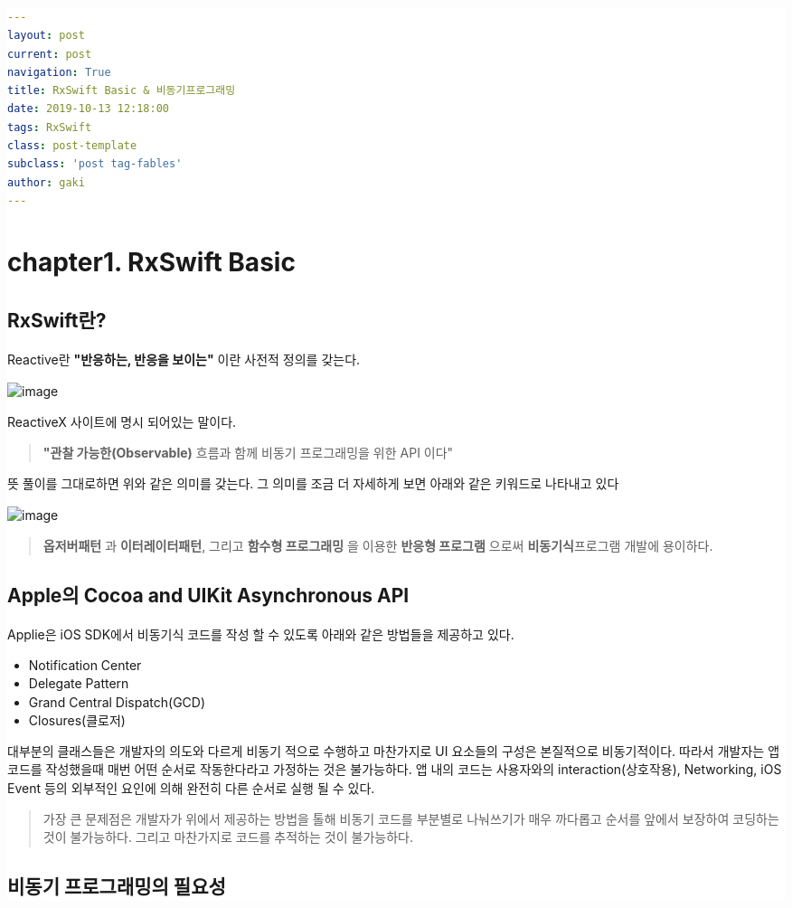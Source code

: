 ```yaml
---
layout: post
current: post
navigation: True
title: RxSwift Basic & 비동기프로그래밍 
date: 2019-10-13 12:18:00
tags: RxSwift
class: post-template
subclass: 'post tag-fables'
author: gaki
---  
```


# chapter1. RxSwift Basic



## RxSwift란?

Reactive란 **"반응하는, 반응을 보이는"** 이란 사전적 정의를 갖는다. 

<img width="763" alt="image" src="https://user-images.githubusercontent.com/33486820/66268934-5e2bde00-e87d-11e9-882d-ce8522caa277.png">


ReactiveX 사이트에 명시 되어있는 말이다. 

> **"관찰 가능한(Observable)** 흐름과 함께 비동기 프로그래밍을 위한 API 이다"

뜻 풀이를 그대로하면 위와 같은 의미를 갖는다. 그 의미를 조금 더 자세하게 보면 아래와 같은 키워드로 나타내고 있다

<img width="748" alt="image" src="https://user-images.githubusercontent.com/33486820/66268941-756acb80-e87d-11e9-94eb-2a4f38211f52.png">  


> **옵저버패턴** 과 **이터레이터패턴**, 그리고 **함수형 프로그래밍** 을 이용한 **반응형 프로그램** 으로써 **비동기식**프로그램 개발에 용이하다.

## Apple의 Cocoa and UIKit Asynchronous API

Applie은 iOS SDK에서 비동기식 코드를 작성 할 수 있도록 아래와 같은 방법들을 제공하고 있다.

- Notification Center
- Delegate Pattern
- Grand Central Dispatch(GCD)
- Closures(클로저)

대부분의 클래스들은 개발자의 의도와 다르게 비동기 적으로 수행하고 마찬가지로 UI 요소들의 구성은 본질적으로 비동기적이다. 따라서 개발자는 앱 코드를 작성했을때 매번 어떤 순서로 작동한다라고 가정하는 것은 불가능하다. 앱 내의 코드는 사용자와의 interaction(상호작용), Networking, iOS Event 등의 외부적인 요인에 의해 완전히 다른 순서로 실행 될 수 있다.

> 가장 큰 문제점은 개발자가 위에서 제공하는 방법을 톨해 비동기 코드를 부분별로 나눠쓰기가 매우 까다롭고 순서를 앞에서 보장하여 코딩하는 것이 불가능하다. 그리고 마찬가지로 코드를 추적하는 것이 불가능하다.  



## 비동기 프로그래밍의 필요성  
